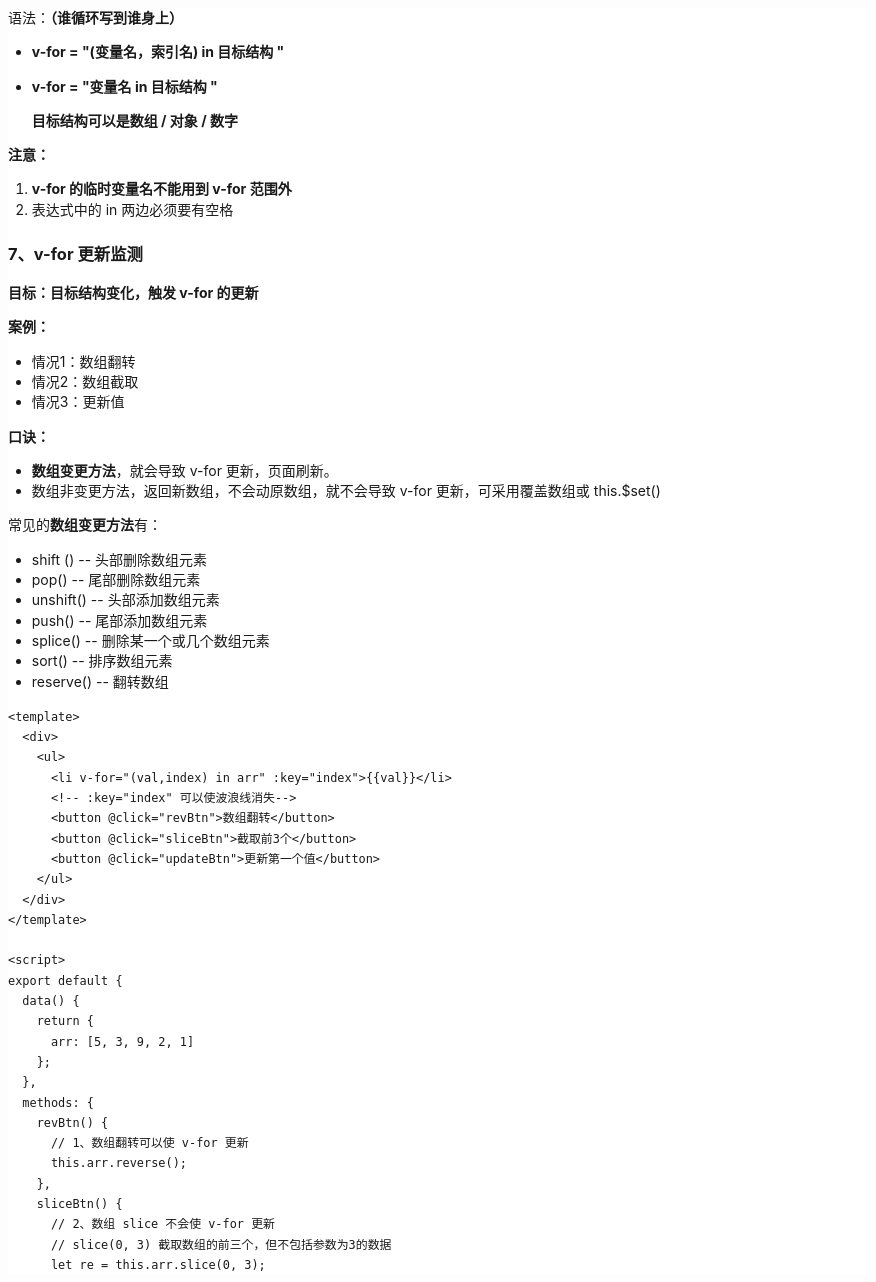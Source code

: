 语法：**（谁循环写到谁身上）**

- **v-for = "(变量名，索引名)  in  目标结构 "**

- **v-for = "变量名 in  目标结构 "**

  **目标结构可以是数组 / 对象 / 数字**

**注意：**

1. **v-for 的临时变量名不能用到 v-for 范围外**
2. 表达式中的   in  两边必须要有空格





### 7、v-for 更新监测

**目标：目标结构变化，触发 v-for 的更新**

**案例：**

- 情况1：数组翻转
- 情况2：数组截取
- 情况3：更新值

**口诀：**

- **数组变更方法**，就会导致 v-for 更新，页面刷新。
- 数组非变更方法，返回新数组，不会动原数组，就不会导致 v-for 更新，可采用覆盖数组或 this.$set()

常见的**数组变更方法**有：

- shift ()                  -- 头部删除数组元素
- pop()                   --   尾部删除数组元素
- unshift()             --   头部添加数组元素
- push()                --   尾部添加数组元素
- splice()               --   删除某一个或几个数组元素
- sort()                  --   排序数组元素
- reserve()            --   翻转数组

~~~vue
<template>
  <div>
    <ul>
      <li v-for="(val,index) in arr" :key="index">{{val}}</li>
      <!-- :key="index" 可以使波浪线消失-->
      <button @click="revBtn">数组翻转</button>
      <button @click="sliceBtn">截取前3个</button>
      <button @click="updateBtn">更新第一个值</button>
    </ul>
  </div>
</template>

<script>
export default {
  data() {
    return {
      arr: [5, 3, 9, 2, 1]
    };
  },
  methods: {
    revBtn() {
      // 1、数组翻转可以使 v-for 更新
      this.arr.reverse();
    },
    sliceBtn() {
      // 2、数组 slice 不会使 v-for 更新
      // slice(0, 3) 截取数组的前三个，但不包括参数为3的数据
      let re = this.arr.slice(0, 3);
~~~